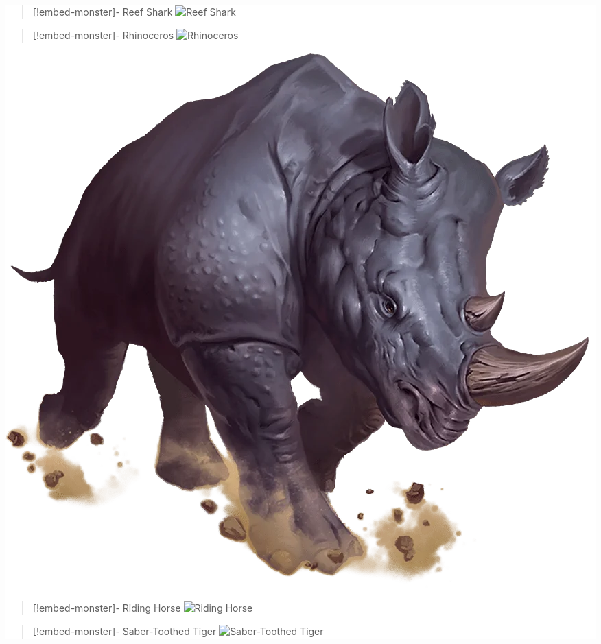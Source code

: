 > [!embed-monster]- Reef Shark
> ![Reef Shark](3-Compendium/bestiary/beast/reef-shark-xmm.md#^statblock)

> [!embed-monster]- Rhinoceros
> ![Rhinoceros](3-Compendium/bestiary/beast/rhinoceros-xmm.md#^statblock)

![Rhinoceros](3-Compendium/books/monster-manual-2025/img/022-27-023-rhinoceros.webp#center)

> [!embed-monster]- Riding Horse
> ![Riding Horse](3-Compendium/bestiary/beast/riding-horse-xmm.md#^statblock)

> [!embed-monster]- Saber-Toothed Tiger
> ![Saber-Toothed Tiger](3-Compendium/bestiary/beast/saber-toothed-tiger-xmm.md#^statblock)
